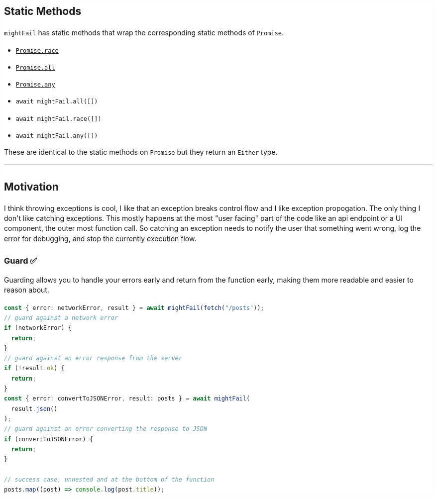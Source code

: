 
## Static Methods

`mightFail` has static methods that wrap the corresponding static methods of `Promise`.

- [`Promise.race`](https://developer.mozilla.org/en-US/docs/Web/JavaScript/Reference/Global_Objects/Promise/race)
- [`Promise.all`](https://developer.mozilla.org/en-US/docs/Web/JavaScript/Reference/Global_Objects/Promise/all)
- [`Promise.any`](https://developer.mozilla.org/en-US/docs/Web/JavaScript/Reference/Global_Objects/Promise/any)


- `await mightFail.all([])`
- `await mightFail.race([])`
- `await mightFail.any([])`

These are identical to the static methods on `Promise` but they return an `Either` type.

---

## Motivation

I think throwing exceptions is cool, I like that an exception breaks control flow and I like exception propogation. The only thing I don't like catching exceptions. This mostly happens at the most "user facing" part of the code like an api endpoint or a UI component, the outer most function call. So catching an exception needs to notify the user that something went wrong, log the error for debugging, and stop the currently execution flow. 

### Guard ✅

Guarding allows you to handle your errors early and return from the function early, making them more readable and easier to reason about.

```ts
const { error: networkError, result } = await mightFail(fetch("/posts"));
// guard against a network error
if (networkError) {
  return;
}
// guard against an error response from the server
if (!result.ok) {
  return;
}
const { error: convertToJSONError, result: posts } = await mightFail(
  result.json()
);
// guard against an error converting the response to JSON
if (convertToJSONError) {
  return;
}

// success case, unnested and at the bottom of the function
posts.map((post) => console.log(post.title));
```

